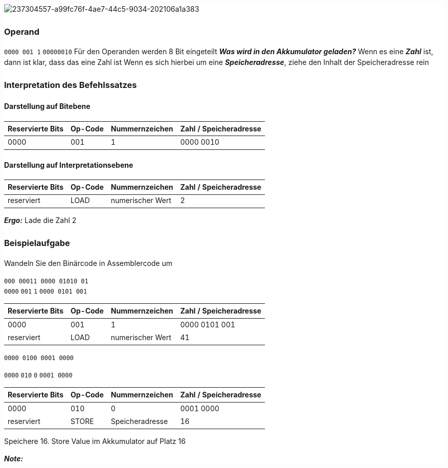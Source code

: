 ![237304557-a99fc76f-4ae7-44c5-9034-202106a1a383](https://github.com/mysdiir/FIAE_Kompendium/assets/70364903/9bf2cb1b-eefb-484a-9900-0449d92ee4ff)

### Operand

`0000 001 1` `00000010`			Für den Operanden werden 8 Bit eingeteilt
***Was wird in den Akkumulator geladen?***
Wenn es eine ***Zahl*** ist, dann ist klar, dass das eine Zahl ist
Wenn es sich hierbei um eine ***Speicheradresse***, ziehe den Inhalt der Speicheradresse rein

### Interpretation des Befehlssatzes

#### Darstellung auf Bitebene

| Reservierte Bits | Op-Code | Nummernzeichen | Zahl / Speicheradresse |
| ---------------- | ------- | -------------- | ---------------------- |
| 0000             | 001     | 1              | 0000 0010              |



#### Darstellung auf Interpretationsebene

| Reservierte Bits | Op-Code | Nummernzeichen   | Zahl / Speicheradresse |
| ---------------- | ------- | ---------------- | ---------------------- |
| reserviert       | LOAD    | numerischer Wert | 2                      |

***Ergo:*** Lade die Zahl 2

### Beispielaufgabe

Wandeln Sie den Binärcode in Assemblercode um

`000 00011 0000 01010 01`	
`0000` `001`  `1` `0000 0101 001`	

| Reservierte Bits | Op-Code | Nummernzeichen   | Zahl / Speicheradresse |
| ---------------- | ------- | ---------------- | ---------------------- |
| 0000             | 001     | 1                | 0000 0101 001          |
| reserviert       | LOAD    | numerischer Wert | 41                     |


`0000 0100 0001 0000`

`0000`     `010`     `0`     `0001 0000`

| Reservierte Bits | Op-Code | Nummernzeichen  | Zahl / Speicheradresse |
| ---------------- | ------- | --------------- | ---------------------- |
| 0000             | 010     | 0               | 0001 0000              |
| reserviert       | STORE   | Speicheradresse | 16                     |

Speichere 16. Store Value im Akkumulator auf Platz 16

***Note:***
